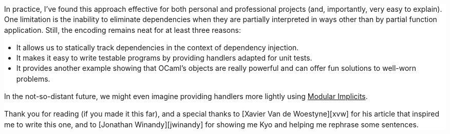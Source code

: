 In practice, I’ve found this approach effective for both personal and
professional projects (and, importantly, very easy to explain). One
limitation is the inability to eliminate dependencies when they are
partially interpreted in ways other than by partial function
application. Still, the encoding remains neat for at least three
reasons:

- It allows us to statically track dependencies in the context of
  dependency injection.
- It makes it easy to write testable programs by providing handlers
  adapted for unit tests.
- It provides another example showing that OCaml’s objects are really
  powerful and can offer fun solutions to well-worn problems.

In the not-so-distant future, we might even imagine providing handlers
more lightly using [Modular
Implicits](https://www.cl.cam.ac.uk/~jdy22/papers/modular-implicits.pdf).

Thank you for reading (if you made it this far), and a special thanks
to [Xavier Van de Woestyne][xvw] for his article that inspired me to
write this one, and to [Jonathan Winandy][jwinandy] for showing me
Kyo and helping me rephrase some sentences.
